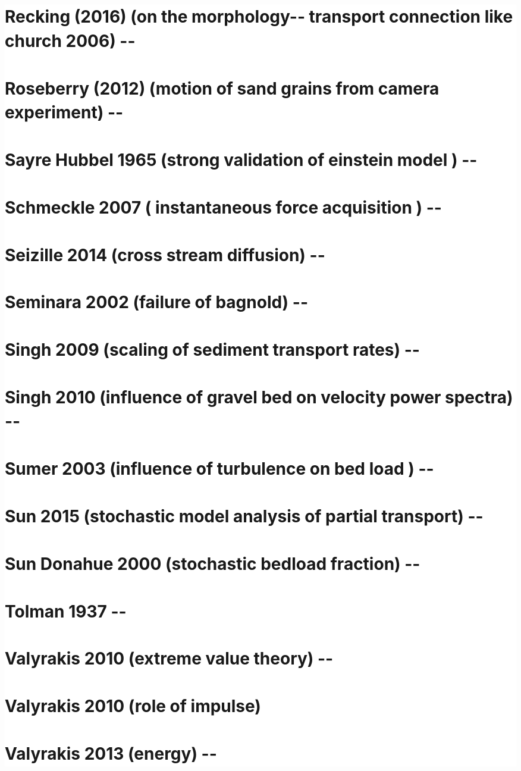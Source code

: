# Recking (2016) (on the morphology-- transport connection like church 2006) -- 

# Roseberry (2012) (motion of sand grains from camera experiment) -- 

# Sayre Hubbel 1965 (strong validation of einstein model ) -- 

# Schmeckle 2007 ( instantaneous force acquisition ) -- 

# Seizille 2014 (cross stream diffusion) -- 

# Seminara 2002 (failure of bagnold) -- 

# Singh 2009 (scaling of sediment transport rates) -- 

# Singh 2010 (influence of gravel bed on velocity power spectra) -- 

# Sumer 2003 (influence of turbulence on bed load ) -- 

# Sun 2015 (stochastic model analysis of partial transport) -- 

# Sun Donahue 2000 (stochastic bedload fraction) -- 

# Tolman 1937 -- 

# Valyrakis 2010 (extreme value theory) -- 

# Valyrakis 2010 (role of impulse) 

# Valyrakis 2013 (energy) -- 
